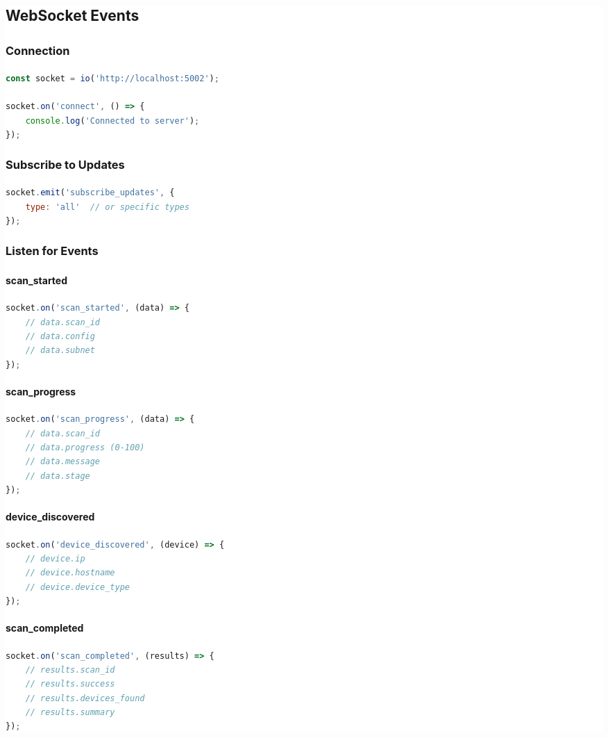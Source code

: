 ## WebSocket Events

### Connection
```javascript
const socket = io('http://localhost:5002');

socket.on('connect', () => {
    console.log('Connected to server');
});
```

### Subscribe to Updates
```javascript
socket.emit('subscribe_updates', {
    type: 'all'  // or specific types
});
```

### Listen for Events

#### scan_started
```javascript
socket.on('scan_started', (data) => {
    // data.scan_id
    // data.config
    // data.subnet
});
```

#### scan_progress
```javascript
socket.on('scan_progress', (data) => {
    // data.scan_id
    // data.progress (0-100)
    // data.message
    // data.stage
});
```

#### device_discovered
```javascript
socket.on('device_discovered', (device) => {
    // device.ip
    // device.hostname
    // device.device_type
});
```

#### scan_completed
```javascript
socket.on('scan_completed', (results) => {
    // results.scan_id
    // results.success
    // results.devices_found
    // results.summary
});
```
